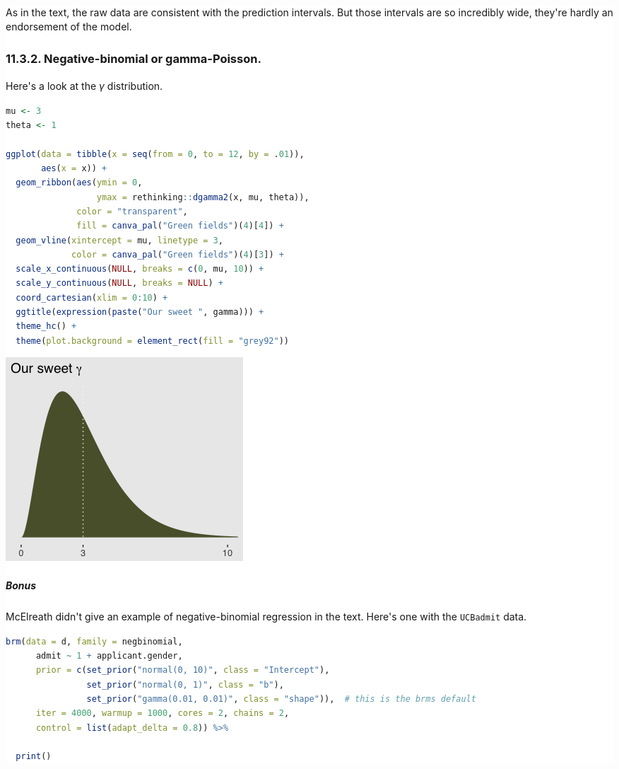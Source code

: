 As in the text, the raw data are consistent with the prediction intervals. But those intervals are so incredibly wide, they're hardly an endorsement of the model.

### 11.3.2. Negative-binomial or gamma-Poisson.

Here's a look at the $\gamma$ distribution. 


```r
mu <- 3
theta <- 1

ggplot(data = tibble(x = seq(from = 0, to = 12, by = .01)),
       aes(x = x)) +
  geom_ribbon(aes(ymin = 0, 
                  ymax = rethinking::dgamma2(x, mu, theta)),
              color = "transparent", 
              fill = canva_pal("Green fields")(4)[4]) +
  geom_vline(xintercept = mu, linetype = 3,
             color = canva_pal("Green fields")(4)[3]) +
  scale_x_continuous(NULL, breaks = c(0, mu, 10)) +
  scale_y_continuous(NULL, breaks = NULL) +
  coord_cartesian(xlim = 0:10) +
  ggtitle(expression(paste("Our sweet ", gamma))) +
  theme_hc() +
  theme(plot.background = element_rect(fill = "grey92"))
```

![](Ch._11_Monsters_and_Mixtures_files/figure-html/unnamed-chunk-41-1.png)

##### Bonus

McElreath didn't give an example of negative-binomial regression in the text. Here's one with the `UCBadmit` data.


```r
brm(data = d, family = negbinomial,
      admit ~ 1 + applicant.gender,
      prior = c(set_prior("normal(0, 10)", class = "Intercept"),
                set_prior("normal(0, 1)", class = "b"),
                set_prior("gamma(0.01, 0.01)", class = "shape")),  # this is the brms default
      iter = 4000, warmup = 1000, cores = 2, chains = 2,
      control = list(adapt_delta = 0.8)) %>% 
  
  print()
```
